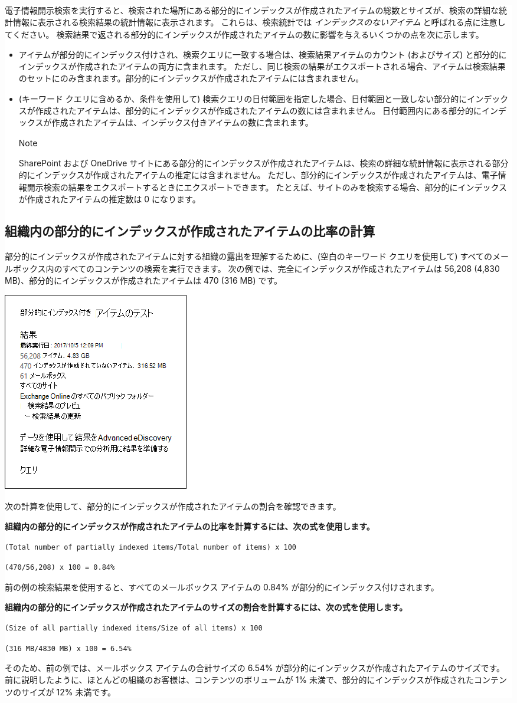 電子情報開示検索を実行すると、検索された場所にある部分的にインデックスが作成されたアイテムの総数とサイズが、検索の詳細な統計情報に表示される検索結果の統計情報に表示されます。 これらは、検索統計では  *インデックスのないアイテム*  と呼ばれる点に注意してください。 検索結果で返される部分的にインデックスが作成されたアイテムの数に影響を与えるいくつかの点を次に示します。
  
- アイテムが部分的にインデックス付けされ、検索クエリに一致する場合は、検索結果アイテムのカウント (およびサイズ) と部分的にインデックスが作成されたアイテムの両方に含まれます。 ただし、同じ検索の結果がエクスポートされる場合、アイテムは検索結果のセットにのみ含まれます。部分的にインデックスが作成されたアイテムには含まれません。

- (キーワード クエリに含めるか、条件を使用して) 検索クエリの日付範囲を指定した場合、日付範囲と一致しない部分的にインデックスが作成されたアイテムは、部分的にインデックスが作成されたアイテムの数には含まれません。 日付範囲内にある部分的にインデックスが作成されたアイテムは、インデックス付きアイテムの数に含まれます。

  > [!NOTE]
  > SharePoint および OneDrive サイトにある部分的にインデックスが作成されたアイテムは、検索の詳細な統計情報に表示される部分的にインデックスが作成されたアイテムの推定には含まれません。 ただし、部分的にインデックスが作成されたアイテムは、電子情報開示検索の結果をエクスポートするときにエクスポートできます。 たとえば、サイトのみを検索する場合、部分的にインデックスが作成されたアイテムの推定数は 0 になります。
  
## <a name="calculating-the-ratio-of-partially-indexed-items-in-your-organization"></a>組織内の部分的にインデックスが作成されたアイテムの比率の計算

部分的にインデックスが作成されたアイテムに対する組織の露出を理解するために、(空白のキーワード クエリを使用して) すべてのメールボックス内のすべてのコンテンツの検索を実行できます。 次の例では、完全にインデックスが作成されたアイテムは 56,208 (4,830 MB)、部分的にインデックスが作成されたアイテムは 470 (316 MB) です。
  
![部分的にインデックスが作成されたアイテムを示す検索統計の例](../media/0f6a5cf7-4c98-44a0-a0dd-5aed67124641.png)
  
次の計算を使用して、部分的にインデックスが作成されたアイテムの割合を確認できます。
  
 **組織内の部分的にインデックスが作成されたアイテムの比率を計算するには、次の式を使用します。**

`(Total number of partially indexed items/Total number of items) x 100`

`(470/56,208) x 100 = 0.84%`

前の例の検索結果を使用すると、すべてのメールボックス アイテムの 0.84% が部分的にインデックス付けされます。
  
 **組織内の部分的にインデックスが作成されたアイテムのサイズの割合を計算するには、次の式を使用します。**

`(Size of all partially indexed items/Size of all items) x 100`

`(316 MB/4830 MB) x 100 = 6.54%`

そのため、前の例では、メールボックス アイテムの合計サイズの 6.54% が部分的にインデックスが作成されたアイテムのサイズです。 前に説明したように、ほとんどの組織のお客様は、コンテンツのボリュームが 1% 未満で、部分的にインデックスが作成されたコンテンツのサイズが 12% 未満です。
